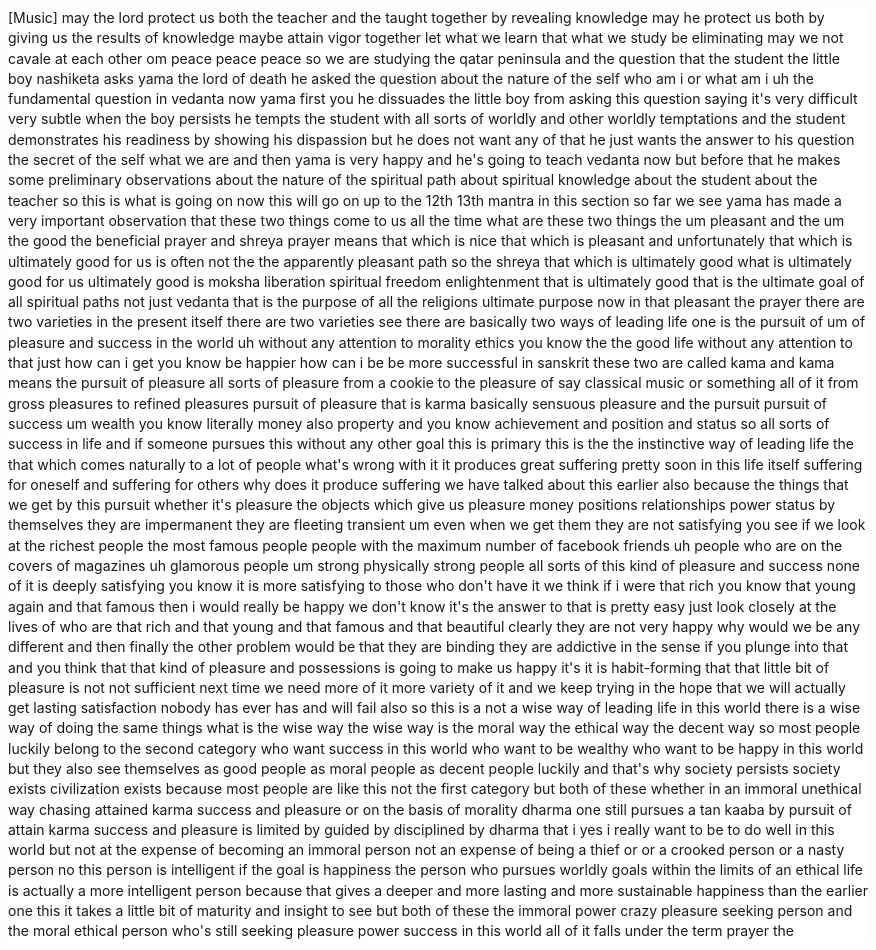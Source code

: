 [Music] may the lord protect us both the teacher and the taught together by revealing knowledge may he protect us both by giving us the results of knowledge maybe attain vigor together let what we learn that what we study be eliminating may we not cavale at each other om peace peace peace so we are studying the qatar peninsula and the question that the student the little boy nashiketa asks yama the lord of death he asked the question about the nature of the self who am i or what am i uh the fundamental question in vedanta now yama first you he dissuades the little boy from asking this question saying it's very difficult very subtle when the boy persists he tempts the student with all sorts of worldly and other worldly temptations and the student demonstrates his readiness by showing his dispassion but he does not want any of that he just wants the answer to his question the secret of the self what we are and then yama is very happy and he's going to teach vedanta now but before that he makes some preliminary observations about the nature of the spiritual path about spiritual knowledge about the student about the teacher so this is what is going on now this will go on up to the 12th 13th mantra in this section so far we see yama has made a very important observation that these two things come to us all the time what are these two things the um pleasant and the um the good the beneficial prayer and shreya prayer means that which is nice that which is pleasant and unfortunately that which is ultimately good for us is often not the the apparently pleasant path so the shreya that which is ultimately good what is ultimately good for us ultimately good is moksha liberation spiritual freedom enlightenment that is ultimately good that is the ultimate goal of all spiritual paths not just vedanta that is the purpose of all the religions ultimate purpose now in that pleasant the prayer there are two varieties in the present itself there are two varieties see there are basically two ways of leading life one is the pursuit of um of pleasure and success in the world uh without any attention to morality ethics you know the the good life without any attention to that just how can i get you know be happier how can i be be more successful in sanskrit these two are called kama and kama means the pursuit of pleasure all sorts of pleasure from a cookie to the pleasure of say classical music or something all of it from gross pleasures to refined pleasures pursuit of pleasure that is karma basically sensuous pleasure and the pursuit pursuit of success um wealth you know literally money also property and you know achievement and position and status so all sorts of success in life and if someone pursues this without any other goal this is primary this is the the instinctive way of leading life the that which comes naturally to a lot of people what's wrong with it it produces great suffering pretty soon in this life itself suffering for oneself and suffering for others why does it produce suffering we have talked about this earlier also because the things that we get by this pursuit whether it's pleasure the objects which give us pleasure money positions relationships power status by themselves they are impermanent they are fleeting transient um even when we get them they are not satisfying you see if we look at the richest people the most famous people people with the maximum number of facebook friends uh people who are on the covers of magazines uh glamorous people um strong physically strong people all sorts of this kind of pleasure and success none of it is deeply satisfying you know it is more satisfying to those who don't have it we think if i were that rich you know that young again and that famous then i would really be happy we don't know it's the answer to that is pretty easy just look closely at the lives of who are that rich and that young and that famous and that beautiful clearly they are not very happy why would we be any different and then finally the other problem would be that they are binding they are addictive in the sense if you plunge into that and you think that that kind of pleasure and possessions is going to make us happy it's it is habit-forming that that little bit of pleasure is not not sufficient next time we need more of it more variety of it and we keep trying in the hope that we will actually get lasting satisfaction nobody has ever has and will fail also so this is a not a wise way of leading life in this world there is a wise way of doing the same things what is the wise way the wise way is the moral way the ethical way the decent way so most people luckily belong to the second category who want success in this world who want to be wealthy who want to be happy in this world but they also see themselves as good people as moral people as decent people luckily and that's why society persists society exists civilization exists because most people are like this not the first category but both of these whether in an immoral unethical way chasing attained karma success and pleasure or on the basis of morality dharma one still pursues a tan kaaba by pursuit of attain karma success and pleasure is limited by guided by disciplined by dharma that i yes i really want to be to do well in this world but not at the expense of becoming an immoral person not an expense of being a thief or or a crooked person or a nasty person no this person is intelligent if the goal is happiness the person who pursues worldly goals within the limits of an ethical life is actually a more intelligent person because that gives a deeper and more lasting and more sustainable happiness than the earlier one this it takes a little bit of maturity and insight to see but both of these the immoral power crazy pleasure seeking person and the moral ethical person who's still seeking pleasure power success in this world all of it falls under the term prayer the